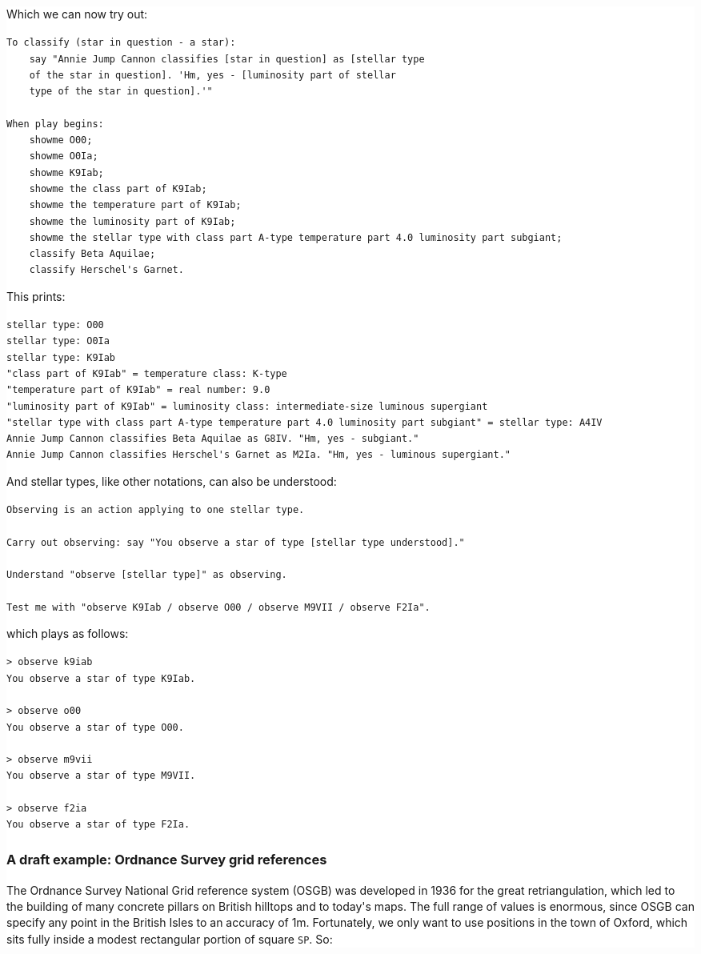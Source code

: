 Which we can now try out:

	To classify (star in question - a star):
		say "Annie Jump Cannon classifies [star in question] as [stellar type
		of the star in question]. 'Hm, yes - [luminosity part of stellar
		type of the star in question].'"

	When play begins:
		showme O00;
		showme O0Ia;
		showme K9Iab;
		showme the class part of K9Iab;
		showme the temperature part of K9Iab;
		showme the luminosity part of K9Iab;
		showme the stellar type with class part A-type temperature part 4.0 luminosity part subgiant;
		classify Beta Aquilae;
		classify Herschel's Garnet.

This prints:

	stellar type: O00
	stellar type: O0Ia
	stellar type: K9Iab
	"class part of K9Iab" = temperature class: K-type
	"temperature part of K9Iab" = real number: 9.0
	"luminosity part of K9Iab" = luminosity class: intermediate-size luminous supergiant
	"stellar type with class part A-type temperature part 4.0 luminosity part subgiant" = stellar type: A4IV
	Annie Jump Cannon classifies Beta Aquilae as G8IV. "Hm, yes - subgiant."
	Annie Jump Cannon classifies Herschel's Garnet as M2Ia. "Hm, yes - luminous supergiant."

And stellar types, like other notations, can also be understood:

	Observing is an action applying to one stellar type.

	Carry out observing: say "You observe a star of type [stellar type understood]."

	Understand "observe [stellar type]" as observing.

	Test me with "observe K9Iab / observe O00 / observe M9VII / observe F2Ia".

which plays as follows:

	> observe k9iab
	You observe a star of type K9Iab.

	> observe o00
	You observe a star of type O00.

	> observe m9vii
	You observe a star of type M9VII.

	> observe f2ia
	You observe a star of type F2Ia.

### A draft example: Ordnance Survey grid references

The Ordnance Survey National Grid reference system (OSGB) was developed in 1936
for the great retriangulation, which led to the building of many concrete pillars
on British hilltops and to today's maps. The full range of values is enormous,
since OSGB can specify any point in the British Isles to an accuracy of 1m.
Fortunately, we only want to use positions in the town of Oxford, which sits
fully inside a modest rectangular portion of square `SP`. So:
